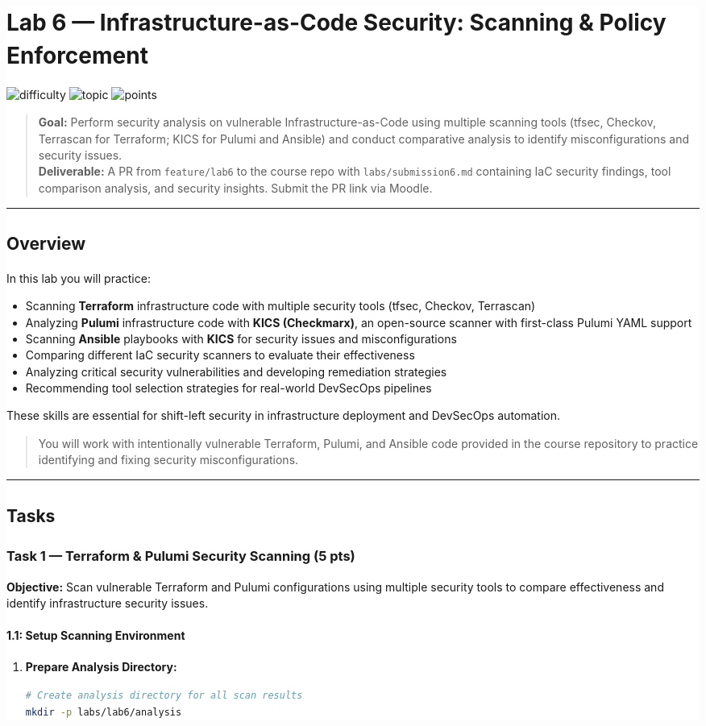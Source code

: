 # Lab 6 — Infrastructure-as-Code Security: Scanning & Policy Enforcement

![difficulty](https://img.shields.io/badge/difficulty-intermediate-orange)
![topic](https://img.shields.io/badge/topic-IaC%20Security-blue)
![points](https://img.shields.io/badge/points-10-orange)

> **Goal:** Perform security analysis on vulnerable Infrastructure-as-Code using multiple scanning tools (tfsec, Checkov, Terrascan for Terraform; KICS for Pulumi and Ansible) and conduct comparative analysis to identify misconfigurations and security issues.  
> **Deliverable:** A PR from `feature/lab6` to the course repo with `labs/submission6.md` containing IaC security findings, tool comparison analysis, and security insights. Submit the PR link via Moodle.

---

## Overview

In this lab you will practice:
- Scanning **Terraform** infrastructure code with multiple security tools (tfsec, Checkov, Terrascan)
- Analyzing **Pulumi** infrastructure code with **KICS (Checkmarx)**, an open-source scanner with first-class Pulumi YAML support
- Scanning **Ansible** playbooks with **KICS** for security issues and misconfigurations
- Comparing different IaC security scanners to evaluate their effectiveness
- Analyzing critical security vulnerabilities and developing remediation strategies
- Recommending tool selection strategies for real-world DevSecOps pipelines

These skills are essential for shift-left security in infrastructure deployment and DevSecOps automation.

> You will work with intentionally vulnerable Terraform, Pulumi, and Ansible code provided in the course repository to practice identifying and fixing security misconfigurations.

---

## Tasks

### Task 1 — Terraform & Pulumi Security Scanning (5 pts)

**Objective:** Scan vulnerable Terraform and Pulumi configurations using multiple security tools to compare effectiveness and identify infrastructure security issues.

#### 1.1: Setup Scanning Environment

1. **Prepare Analysis Directory:**

   ```bash
   # Create analysis directory for all scan results
   mkdir -p labs/lab6/analysis
   ```
